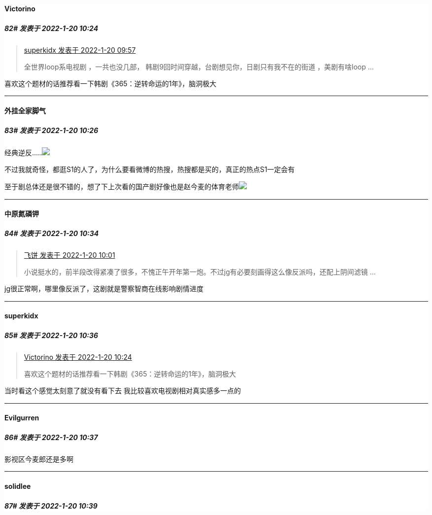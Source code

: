 ####  Victorino  
##### 82#       发表于 2022-1-20 10:24

<blockquote><a href="httphttps://bbs.saraba1st.com/2b/forum.php?mod=redirect&amp;goto=findpost&amp;pid=54362220&amp;ptid=2048292" target="_blank">superkidx 发表于 2022-1-20 09:57</a>

全世界loop系电视剧 ，一共也没几部， 韩剧9回时间穿越，台剧想见你，日剧只有我不在的街道 ，美剧有啥loop ...</blockquote>
喜欢这个题材的话推荐看一下韩剧《365：逆转命运的1年》，脑洞极大



*****

####  外挂全家脚气  
##### 83#       发表于 2022-1-20 10:26

经典逆反.....<img src="https://static.saraba1st.com/image/smiley/face2017/067.png" referrerpolicy="no-referrer">

不过我就奇怪，都逛S1的人了，为什么要看微博的热搜，热搜都是买的，真正的热点S1一定会有

至于剧总体还是很不错的，想了下上次看的国产剧好像也是赵今麦的体育老师<img src="https://static.saraba1st.com/image/smiley/face2017/074.png" referrerpolicy="no-referrer">

*****

####  中原氮磷钾  
##### 84#       发表于 2022-1-20 10:34

<blockquote><a href="httphttps://bbs.saraba1st.com/2b/forum.php?mod=redirect&amp;goto=findpost&amp;pid=54362300&amp;ptid=2048292" target="_blank">飞饼 发表于 2022-1-20 10:01</a>

小说挺水的，前半段改得紧凑了很多，不愧正午开年第一炮。不过jg有必要刻画得这么像反派吗，还配上阴间滤镜 ...</blockquote>
jg很正常啊，哪里像反派了，这剧就是警察智商在线影响剧情进度

*****

####  superkidx  
##### 85#       发表于 2022-1-20 10:36

<blockquote><a href="httphttps://bbs.saraba1st.com/2b/forum.php?mod=redirect&amp;goto=findpost&amp;pid=54362663&amp;ptid=2048292" target="_blank">Victorino 发表于 2022-1-20 10:24</a>

喜欢这个题材的话推荐看一下韩剧《365：逆转命运的1年》，脑洞极大</blockquote>
当时看这个感觉太刻意了就没有看下去 我比较喜欢电视剧相对真实感多一点的

*****

####  Evilgurren  
##### 86#       发表于 2022-1-20 10:37

影视区今麦郎还是多啊

*****

####  solidlee  
##### 87#       发表于 2022-1-20 10:39
